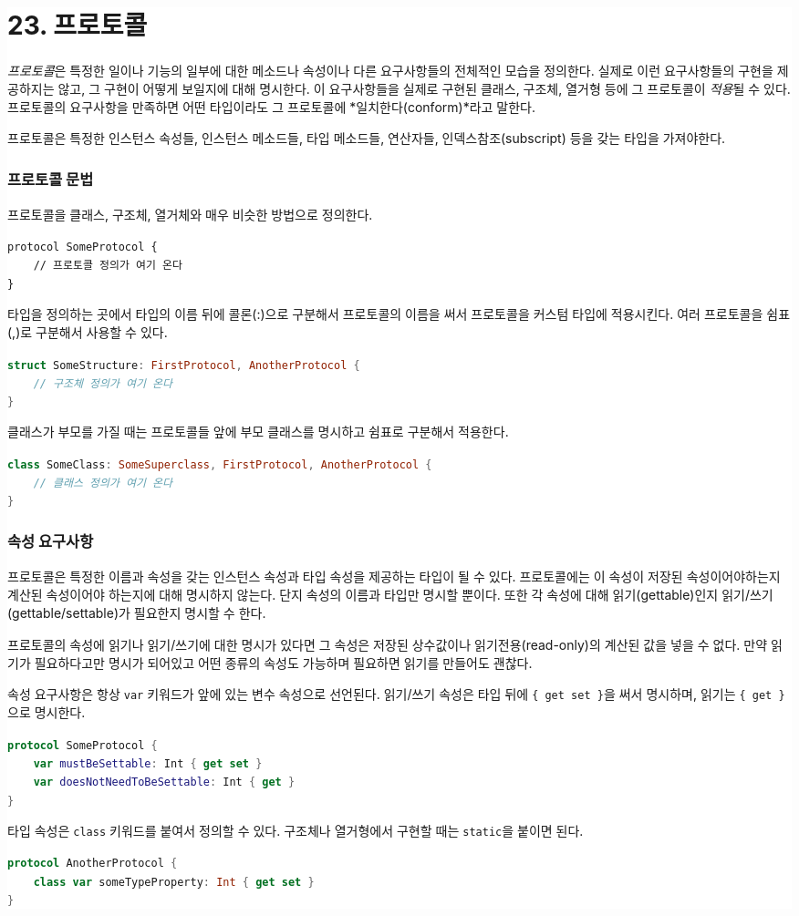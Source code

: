 # 23. 프로토콜

*프로토콜*은 특정한 일이나 기능의 일부에 대한 메소드나 속성이나 다른 요구사항들의 전체적인 모습을 정의한다.
실제로 이런 요구사항들의 구현을 제공하지는 않고, 그 구현이 어떻게 보일지에 대해 명시한다.
이 요구사항들을 실제로 구현된 클래스, 구조체, 열거형 등에 그 프로토콜이 *적용*될 수 있다.
프로토콜의 요구사항을 만족하면 어떤 타입이라도 그 프로토콜에 *일치한다(conform)*라고 말한다.


프로토콜은 특정한 인스턴스 속성들, 인스턴스 메소드들, 타입 메소드들, 연산자들, 인덱스참조(subscript) 등을 갖는 타입을 가져야한다.

### 프로토콜 문법
프로토콜을 클래스, 구조체, 열거체와 매우 비슷한 방법으로 정의한다.

``` swfit
protocol SomeProtocol {
    // 프로토콜 정의가 여기 온다
}
```

타입을 정의하는 곳에서 타입의 이름 뒤에 콜론(:)으로 구분해서 프로토콜의 이름을 써서 프로토콜을 커스텀 타입에 적용시킨다. 여러 프로토콜을 쉼표(,)로 구분해서 사용할 수 있다.

``` swift
struct SomeStructure: FirstProtocol, AnotherProtocol {
    // 구조체 정의가 여기 온다
}
```

클래스가 부모를 가질 때는 프로토콜들 앞에 부모 클래스를 명시하고 쉼표로 구분해서 적용한다.

``` swift
class SomeClass: SomeSuperclass, FirstProtocol, AnotherProtocol {
    // 클래스 정의가 여기 온다
}
```

### 속성 요구사항
프로토콜은 특정한 이름과 속성을 갖는 인스턴스 속성과 타입 속성을 제공하는 타입이 될 수 있다. 프로토콜에는 이 속성이 저장된 속성이어야하는지 계산된 속성이어야 하는지에 대해 명시하지 않는다. 단지 속성의 이름과 타입만 명시할 뿐이다. 또한 각 속성에 대해 읽기(gettable)인지 읽기/쓰기(gettable/settable)가 필요한지 명시할 수 한다.

프로토콜의 속성에 읽기나 읽기/쓰기에 대한 명시가 있다면 그 속성은 저장된 상수값이나 읽기전용(read-only)의 계산된 값을 넣을 수 없다.
만약 읽기가 필요하다고만 명시가 되어있고 어떤 종류의 속성도 가능하며 필요하면 읽기를 만들어도 괜찮다.

속성 요구사항은 항상 `var` 키워드가 앞에 있는 변수 속성으로 선언된다. 읽기/쓰기 속성은 타입 뒤에 `{ get set }`을 써서 명시하며, 읽기는 `{ get }`으로 명시한다.

``` swift
protocol SomeProtocol {
    var mustBeSettable: Int { get set }
    var doesNotNeedToBeSettable: Int { get }
}
```

타입 속성은 `class` 키워드를 붙여서 정의할 수 있다. 구조체나 열거형에서 구현할 때는 `static`을 붙이면 된다.

``` swift
protocol AnotherProtocol {
    class var someTypeProperty: Int { get set }
}
```
